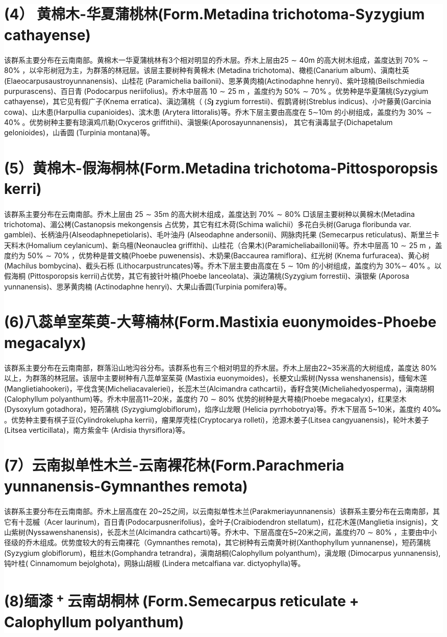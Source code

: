 # (4） 黄棉木-华夏蒲桃林(Form.Metadina trichotoma-Syzygium cathayense)

该群系主要分布在云南南部。黄棉木一华夏蒲桃林有3个相对明显的乔木层。乔木上层由$2 5 { \sim } 4 0 \mathrm { m }$ 的高大树木组成，盖度达到 $70 \% \sim 8 0 \%$ ，以伞形树冠为主，为群落的林冠层。该层主要树种有黄棉木 (Metadina trichotoma)、橄榄(Canarium album)、滇南杜英 (Elaeocarpusaustroyunnanensis)、山桂花 (Paramichelia baillonii)、思茅黄肉楠(Actinodaphne henryi)、紫叶琼楠(Beilschmiedia purpurascens)、百日青 (Podocarpus neriifolius)。乔木中层高 $1 0 { \sim } 2 5 ~ \mathrm { m }$ ，盖度约为 $50 \% \sim 7 0 \%$ 。优势种是华夏蒲桃(Syzygium cathayense)，其它见有假广子(Knema erratica)、滇边蒲桃（ $\langle S \mathbf { \boldsymbol { \jmath } }$ zygium forrestii)、假鹊肾树(Streblus indicus)、小叶藤黄(Garcinia cowa)、山木患(Harpullia cupanioides)、滨木患 (Arytera littoralis)等。乔木下层主要由高度在 $5 { \mathord { \sim } } 1 0 \mathrm { m }$ 的小树组成，盖度约为 $30 \% \sim 4 0 \%$ 。优势树种主要有琼滇鸡爪勒(Oxyceros griffithii)、滇银柴(Aporosayunnanensis)， 其它有滇毒鼠子(Dichapetalum gelonioides)，山香圆 (Turpinia montana)等。

# (5）黄棉木-假海桐林(Form.Metadina trichotoma-Pittosporopsis kerri)

该群系主要分布在云南南部。乔木上层由 $2 5 { \sim } 3 5 \mathrm { m }$ 的高大树木组成，盖度达到 $70 \% \sim 8 0 \%$ □该层主要树种以黄棉木(Metadina trichotoma)、湄公栲(Castanopsis mekongensis 占优势，其它有红木荷(Schima walichii）多花白头树(Garuga floribunda var. gamblei)、长柄油丹(Alseodaphnepetiolaris)、毛叶油丹 (Alseodaphne andersonii)、网脉肉托果 (Semecarpus reticulatus)、斯里兰卡天料木(Homalium ceylanicum)、新乌檀(Neonauclea griffithi)、山桂花（合果木)(Paramicheliabaillonii)等。乔木中层高 $1 0 { \sim } 2 5 ~ \mathrm { m }$ ，盖度约为 $50 \% \sim 7 0 \%$ ，优势种是普文楠(Phoebe puwenensis)、木奶果(Baccaurea ramiflora)、红光树 (Knema furfuracea)、黄心树(Machilus bombycina)、截头石栎 (Lithocarpustruncates)等。乔木下层主要由高度在 $5 \sim 1 0 \mathrm { m }$ 的小树组成，盖度约为 $30 \% \sim$ $40 \%$ 。以假海桐 (Pittosporopsis kerrii)占优势，其它有披针叶楠(Phoebe lanceolata)、滇边蒲桃(Syzygium forrestii)、滇银柴 (Aporosa yunnanensis)、思茅黄肉楠 (Actinodaphne henryi)、大果山香圆(Turpinia pomifera)等。

# (6)八蕊单室茱萸-大萼楠林(Form.Mastixia euonymoides-Phoebe megacalyx)

该群系主要分布在云南南部，群落沿山地沟谷分布。该群系也有三个相对明显的乔木层。乔木上层由22\~35米高的大树组成，盖度达 $80 \%$ 以上，为群落的林冠层。该层中主要树种有八蕊单室茱萸 (Mastixia euonymoides)，长梗文山紫树(Nyssa wenshanensis)，缅甸木莲(Manglietiahookeri)，平伐含笑(Micheliacavaleriei)，长蕊木兰(Alcimandra cathcartii)，香籽含笑(Micheliahedyosperma)，滇南胡桐 (Calophyllum polyanthum)等。乔木中层高11\~20米，盖度约 $70 \mathrm { { \sim } 8 0 \% }$ 优势的树种是大萼楠(Phoebe megacalyx)，红果坚木 (Dysoxylum gotadhora)，短药蒲桃 (Syzygiumglobiflorum)，焰序山龙眼 (Helicia pyrrhobotrya)等。乔木下层高 5\~10米，盖度约 $40 \text{‰}$ 。优势种主要有棋子豆(Cylindrokelupha kerrii)，瘤果厚壳桂(Cryptocarya rolleti)，沧源木姜子(Litsea cangyuanensis)，轮叶木姜子 (Litsea verticillata)，南方紫金牛 (Ardisia thyrsiflora)等。

# (7）云南拟单性木兰-云南裸花林(Form.Parachmeria yunnanensis-Gymnanthes remota)

该群系主要分布在云南南部。乔木上层高度在 20\~25之间，以云南拟单性木兰(Parakmeriayunnanensis）该群系主要分布在云南南部，其它有十蕊槭（Acer laurinum)，百日青(Podocarpusnerifolius)，金叶子(Craibiodendron stellatum)，红花木莲(Manglietia insignis)，文山紫树(Nyssawenshanensis)，长蕊木兰(Alcimandra cathcarti)等。乔木中、下层高度在5\~20米之间，盖度约$70 \mathrm { { \sim } 8 0 \% }$ ，主要由中小径级的乔木组成。优势度较大的有云南裸花（Gymnanthes remota)，其它树种有云南黄叶树(Xanthophyllum yunnanense)，短药蒲桃(Syzygium globiflorum)，粗丝木(Gomphandra tetrandra)，滇南胡桐(Calophyllum polyanthum)，滇龙眼 (Dimocarpus yunnanensis),钝叶桂( Cinnamomum bejolghota)，网脉山胡椒 (Lindera metcalfiana var. dictyophylla)等。

# (8)缅漆 $^ +$ 云南胡桐林 (Form.Semecarpus reticulate $+$ Calophyllum polyanthum)
